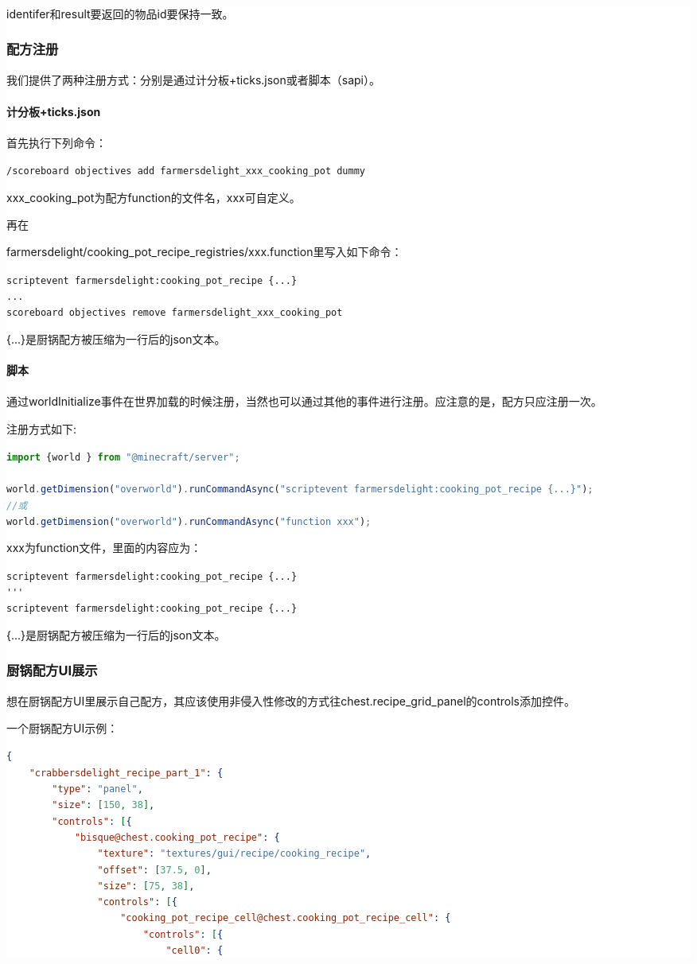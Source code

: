identifer和result要返回的物品id要保持一致。

### 配方注册

我们提供了两种注册方式：分别是通过计分板+ticks.json或者脚本（sapi）。

#### 计分板+ticks.json

首先执行下列命令：

```
/scoreboard objectives add farmersdelight_xxx_cooking_pot dummy
```

xxx_cooking_pot为配方function的文件名，xxx可自定义。

再在

farmersdelight/cooking_pot_recipe_registries/xxx.function里写入如下命令：

```
scriptevent farmersdelight:cooking_pot_recipe {...}
...
scoreboard objectives remove farmersdelight_xxx_cooking_pot
```

{...}是厨锅配方被压缩为一行后的json文本。

#### 脚本

通过worldInitialize事件在世界加载的时候注册，当然也可以通过其他的事件进行注册。应注意的是，配方只应注册一次。

注册方式如下:

```javascript
import {world } from "@minecraft/server";

world.getDimension("overworld").runCommandAsync("scriptevent farmersdelight:cooking_pot_recipe {...}");
//或
world.getDimension("overworld").runCommandAsync("function xxx");
```

xxx为function文件，里面的内容应为：

```
scriptevent farmersdelight:cooking_pot_recipe {...}
'''
scriptevent farmersdelight:cooking_pot_recipe {...}
```

{...}是厨锅配方被压缩为一行后的json文本。

### 厨锅配方UI展示

想在厨锅配方UI里展示自己配方，其应该使用非侵入性修改的方式往chest.recipe_grid_panel的controls添加控件。

一个厨锅配方UI示例：

```json
{
	"crabbersdelight_recipe_part_1": {
		"type": "panel",
		"size": [150, 38],
		"controls": [{
			"bisque@chest.cooking_pot_recipe": {
				"texture": "textures/gui/recipe/cooking_recipe",
				"offset": [37.5, 0],
				"size": [75, 38],
				"controls": [{
					"cooking_pot_recipe_cell@chest.cooking_pot_recipe_cell": {
						"controls": [{
							"cell0": {
```
